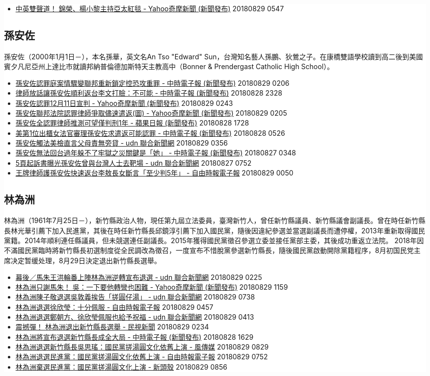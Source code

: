 - [中英雙聲道！ 錦榮、楊小黎主持亞太紅毯 - Yahoo奇摩新聞 (新聞發布)](https://tw.news.yahoo.com/video/%E4%B8%AD%E8%8B%B1%E9%9B%99%E8%81%B2%E9%81%93-%E9%8C%A6%E6%A6%AE-%E6%A5%8A%E5%B0%8F%E9%BB%8E-%E4%B8%BB%E6%8C%81%E4%BA%9E%E5%A4%AA%E7%B4%85%E6%AF%AF-053629009.html "中英雙聲道！ 錦榮、楊小黎主持亞太紅毯 - Yahoo奇摩新聞 (新聞發布)") 20180829 0547

## 孫安佐

孫安佐（2000年1月1日－），本名孫華，英文名An Tso "Edward" Sun，台灣知名藝人孫鵬、狄鶯之子。在康橋雙語學校讀到高二後到美國賓夕凡尼亞州上達比市就讀邦納普倫德加斯特天主教高中（Bonner & Prendergast Catholic High School）。
- [孫安佐認罪庭案情驟變聯邦重新鎖定控恐攻重罪 - 中時電子報 (新聞發布)](https://www.chinatimes.com/realtimenews/20180829001645-260404 "孫安佐認罪庭案情驟變聯邦重新鎖定控恐攻重罪 - 中時電子報 (新聞發布)") 20180829 0206
- [律師放話讓孫安佐順利返台李文打臉：不可能 - 中時電子報 (新聞發布)](https://www.chinatimes.com/realtimenews/20180829001143-260404 "律師放話讓孫安佐順利返台李文打臉：不可能 - 中時電子報 (新聞發布)") 20180828 2328
- [孫安佐認罪12月11日宣判 - Yahoo奇摩新聞 (新聞發布)](https://tw.news.yahoo.com/%E5%AD%AB%E5%AE%89%E4%BD%90%E8%AA%8D%E7%BD%AA-12%E6%9C%8811%E6%97%A5%E5%AE%A3%E5%88%A4-022200541.html "孫安佐認罪12月11日宣判 - Yahoo奇摩新聞 (新聞發布)") 20180829 0243
- [孫安佐聯邦法院認罪律師爭取儘速遣返(圖) - Yahoo奇摩新聞 (新聞發布)](https://tw.news.yahoo.com/%E5%AD%AB%E5%AE%89%E4%BD%90%E8%81%AF%E9%82%A6%E6%B3%95%E9%99%A2%E8%AA%8D%E7%BD%AA-%E5%BE%8B%E5%B8%AB%E7%88%AD%E5%8F%96%E5%84%98%E9%80%9F%E9%81%A3%E8%BF%94-%E5%9C%96-014741660.html "孫安佐聯邦法院認罪律師爭取儘速遣返(圖) - Yahoo奇摩新聞 (新聞發布)") 20180829 0205
- [孫安佐全認罪律師推測可望僅判刑1年 - 蘋果日報 (新聞發布)](https://tw.news.appledaily.com/local/realtime/20180829/1419778/ "孫安佐全認罪律師推測可望僅判刑1年 - 蘋果日報 (新聞發布)") 20180828 1728
- [美第1位出櫃女法官審理孫安佐求遣返可能認罪 - 中時電子報 (新聞發布)](https://www.chinatimes.com/realtimenews/20180828002282-260408 "美第1位出櫃女法官審理孫安佐求遣返可能認罪 - 中時電子報 (新聞發布)") 20180828 0526
- [孫安佐觸法美檢直言父母責無旁貸 - udn 聯合新聞網](https://udn.com/news/story/6813/3336476?from=udn-ch1_breaknews-1-cate5-news "孫安佐觸法美檢直言父母責無旁貸 - udn 聯合新聞網") 20180829 0356
- [孫安佐無法回台過年躲不了牢獄之災關鍵是「她」 - 中時電子報 (新聞發布)](https://www.chinatimes.com/realtimenews/20180827001683-260404 "孫安佐無法回台過年躲不了牢獄之災關鍵是「她」 - 中時電子報 (新聞發布)") 20180827 0348
- [5頁起訴書曝光孫安佐曾與台灣人士去靶場 - udn 聯合新聞網](https://stars.udn.com/star/story/10091/3332929 "5頁起訴書曝光孫安佐曾與台灣人士去靶場 - udn 聯合新聞網") 20180827 0752
- [王牌律師護孫安佐快速返台李敖長女斷言「至少判5年」 - 自由時報電子報](http://ent.ltn.com.tw/news/breakingnews/2534276 "王牌律師護孫安佐快速返台李敖長女斷言「至少判5年」 - 自由時報電子報") 20180829 0050

## 林為洲

林為洲（1961年7月25日－），新竹縣政治人物，現任第九屆立法委員，臺灣新竹人，曾任新竹縣議員、新竹縣議會副議長。曾在時任新竹縣長林光華引薦下加入民進黨，其後在時任新竹縣長邱鏡淳引薦下加入國民黨，隨後因違紀參選並當選副議長而遭停權，2013年重新取得國民黨籍。2014年順利連任縣議員，但未競選連任副議長。2015年獲得國民黨徵召參選立委並接任黨部主委，其後成功重返立法院。
2018年因不滿國民黨臨時將新竹縣長初選制度從全民調改為徵召，一度宣布不惜脫黨參選新竹縣長，隨後國民黨啟動開除黨籍程序，8月初国民党主席决定暂缓处理，8月29日決定退出新竹縣長選舉。
- [幕後／馬朱王洪輪番上陣林為洲逆轉宣布退選 - udn 聯合新聞網](https://udn.com/news/story/6656/3336312 "幕後／馬朱王洪輪番上陣林為洲逆轉宣布退選 - udn 聯合新聞網") 20180829 0225
- [林為洲只謝馬朱！ 吳：一下要他轉彎也困難 - Yahoo奇摩新聞 (新聞發布)](https://tw.news.yahoo.com/%E6%9E%97%E7%82%BA%E6%B4%B2%E5%8F%AA%E8%AC%9D%E9%A6%AC%E6%9C%B1-%E5%90%B3-%E4%B8%8B%E8%A6%81%E4%BB%96%E8%BD%89%E5%BD%8E%E4%B9%9F%E5%9B%B0%E9%9B%A3-114402356.html "林為洲只謝馬朱！ 吳：一下要他轉彎也困難 - Yahoo奇摩新聞 (新聞發布)") 20180829 1159
- [林為洲陳子敬退選吳敦義挨告「搓圓仔湯」 - udn 聯合新聞網](https://udn.com/news/story/7321/3337117 "林為洲陳子敬退選吳敦義挨告「搓圓仔湯」 - udn 聯合新聞網") 20180829 0738
- [林為洲退選徐欣瑩：十分佩服 - 自由時報電子報](http://news.ltn.com.tw/news/politics/breakingnews/2534637 "林為洲退選徐欣瑩：十分佩服 - 自由時報電子報") 20180829 0457
- [林為洲退選鄭朝方、徐欣瑩佩服也給予祝福 - udn 聯合新聞網](https://udn.com/news/story/6656/3336624 "林為洲退選鄭朝方、徐欣瑩佩服也給予祝福 - udn 聯合新聞網") 20180829 0413
- [震撼彈！ 林為洲退出新竹縣長選舉 - 民視新聞](https://news.ftv.com.tw/news/detail/2018829W0003 "震撼彈！ 林為洲退出新竹縣長選舉 - 民視新聞") 20180829 0234
- [林為洲將宣布退選新竹縣長成全大局 - 中時電子報 (新聞發布)](http://www.chinatimes.com/realtimenews/20180829000031-260407 "林為洲將宣布退選新竹縣長成全大局 - 中時電子報 (新聞發布)") 20180828 1629
- [林為洲退選新竹縣長吳思瑤：國民黨搓湯圓文化依舊上演 - 風傳媒](http://www.storm.mg/article/483606 "林為洲退選新竹縣長吳思瑤：國民黨搓湯圓文化依舊上演 - 風傳媒") 20180829 0829
- [林為洲退選民進黨：國民黨搓湯圓文化依舊上演 - 自由時報電子報](http://news.ltn.com.tw/news/politics/breakingnews/2534884 "林為洲退選民進黨：國民黨搓湯圓文化依舊上演 - 自由時報電子報") 20180829 0752
- [林為洲棄選民進黨：國民黨搓湯圓文化上演 - 新頭殼](https://newtalk.tw/news/view/2018-08-29/137350 "林為洲棄選民進黨：國民黨搓湯圓文化上演 - 新頭殼") 20180829 0856
